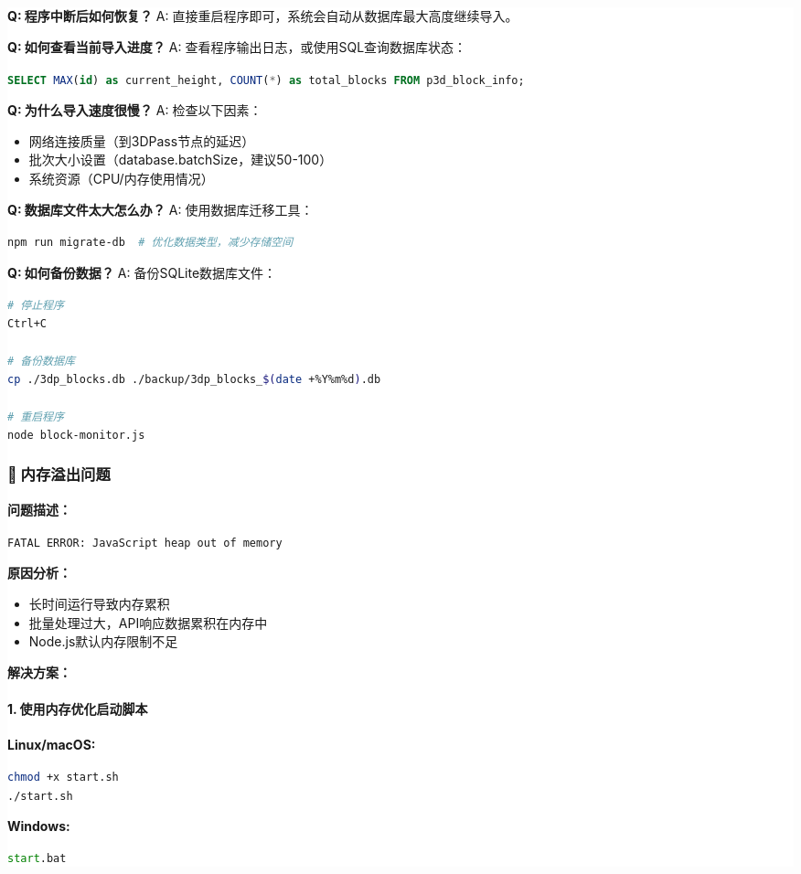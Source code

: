 **Q: 程序中断后如何恢复？**
A: 直接重启程序即可，系统会自动从数据库最大高度继续导入。

**Q: 如何查看当前导入进度？**
A: 查看程序输出日志，或使用SQL查询数据库状态：
```sql
SELECT MAX(id) as current_height, COUNT(*) as total_blocks FROM p3d_block_info;
```

**Q: 为什么导入速度很慢？**
A: 检查以下因素：
- 网络连接质量（到3DPass节点的延迟）
- 批次大小设置（database.batchSize，建议50-100）
- 系统资源（CPU/内存使用情况）

**Q: 数据库文件太大怎么办？**
A: 使用数据库迁移工具：
```bash
npm run migrate-db  # 优化数据类型，减少存储空间
```

**Q: 如何备份数据？**
A: 备份SQLite数据库文件：
```bash
# 停止程序
Ctrl+C

# 备份数据库
cp ./3dp_blocks.db ./backup/3dp_blocks_$(date +%Y%m%d).db

# 重启程序
node block-monitor.js
```

### 🚨 内存溢出问题

**问题描述：**
```
FATAL ERROR: JavaScript heap out of memory
```

**原因分析：**
- 长时间运行导致内存累积
- 批量处理过大，API响应数据累积在内存中
- Node.js默认内存限制不足

**解决方案：**

#### 1. 使用内存优化启动脚本

**Linux/macOS:**
```bash
chmod +x start.sh
./start.sh
```

**Windows:**
```cmd
start.bat
```
